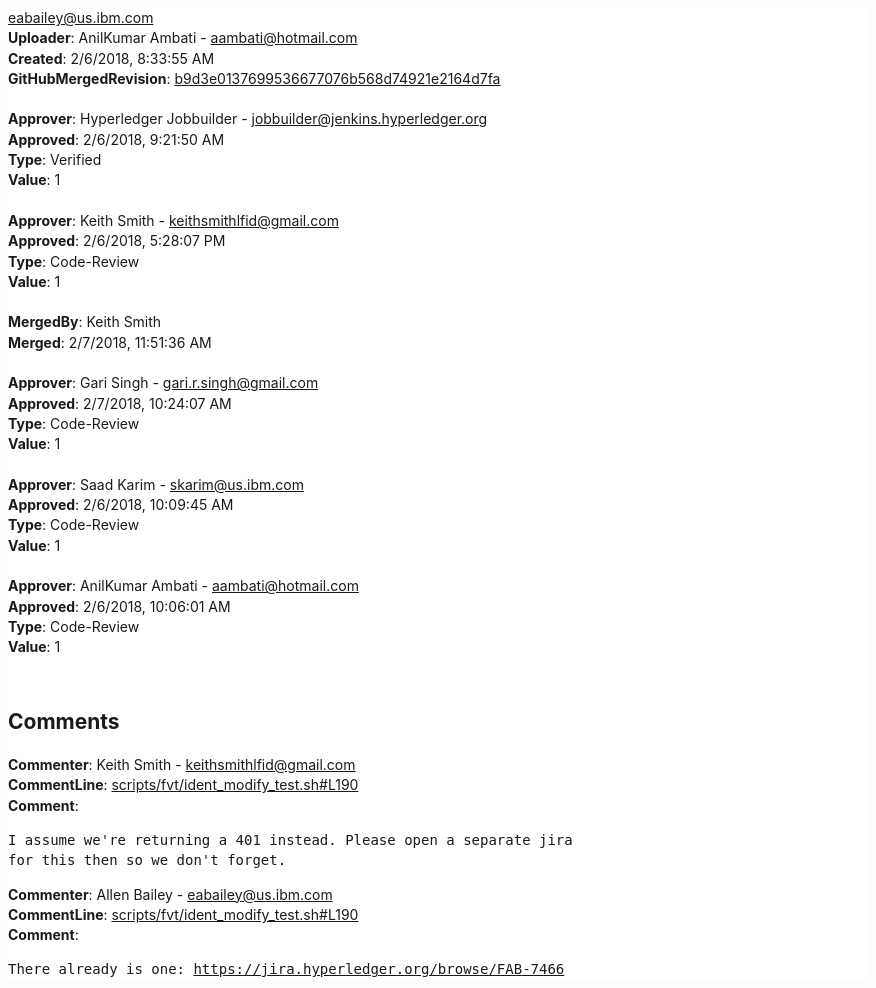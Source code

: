 eabailey@us.ibm.com<br><strong>Uploader</strong>: AnilKumar Ambati - aambati@hotmail.com<br><strong>Created</strong>: 2/6/2018, 8:33:55 AM<br><strong>GitHubMergedRevision</strong>: [b9d3e0137699536677076b568d74921e2164d7fa](https://github.com/hyperledger-gerrit-archive/fabric-ca/commit/b9d3e0137699536677076b568d74921e2164d7fa)<br><br><strong>Approver</strong>: Hyperledger Jobbuilder - jobbuilder@jenkins.hyperledger.org<br><strong>Approved</strong>: 2/6/2018, 9:21:50 AM<br><strong>Type</strong>: Verified<br><strong>Value</strong>: 1<br><br><strong>Approver</strong>: Keith Smith - keithsmithlfid@gmail.com<br><strong>Approved</strong>: 2/6/2018, 5:28:07 PM<br><strong>Type</strong>: Code-Review<br><strong>Value</strong>: 1<br><br><strong>MergedBy</strong>: Keith Smith<br><strong>Merged</strong>: 2/7/2018, 11:51:36 AM<br><br><strong>Approver</strong>: Gari Singh - gari.r.singh@gmail.com<br><strong>Approved</strong>: 2/7/2018, 10:24:07 AM<br><strong>Type</strong>: Code-Review<br><strong>Value</strong>: 1<br><br><strong>Approver</strong>: Saad Karim - skarim@us.ibm.com<br><strong>Approved</strong>: 2/6/2018, 10:09:45 AM<br><strong>Type</strong>: Code-Review<br><strong>Value</strong>: 1<br><br><strong>Approver</strong>: AnilKumar Ambati - aambati@hotmail.com<br><strong>Approved</strong>: 2/6/2018, 10:06:01 AM<br><strong>Type</strong>: Code-Review<br><strong>Value</strong>: 1<br><br><h2>Comments</h2><strong>Commenter</strong>: Keith Smith - keithsmithlfid@gmail.com<br><strong>CommentLine</strong>: [scripts/fvt/ident_modify_test.sh#L190](https://github.com/hyperledger-gerrit-archive/fabric-ca/blob/b9d3e0137699536677076b568d74921e2164d7fa/scripts/fvt/ident_modify_test.sh#L190)<br><strong>Comment</strong>: <pre>I assume we're returning a 401 instead.
Please open a separate jira for this then so we don't forget.</pre><strong>Commenter</strong>: Allen Bailey - eabailey@us.ibm.com<br><strong>CommentLine</strong>: [scripts/fvt/ident_modify_test.sh#L190](https://github.com/hyperledger-gerrit-archive/fabric-ca/blob/b9d3e0137699536677076b568d74921e2164d7fa/scripts/fvt/ident_modify_test.sh#L190)<br><strong>Comment</strong>: <pre>There already is one:
https://jira.hyperledger.org/browse/FAB-7466</pre></blockquote>